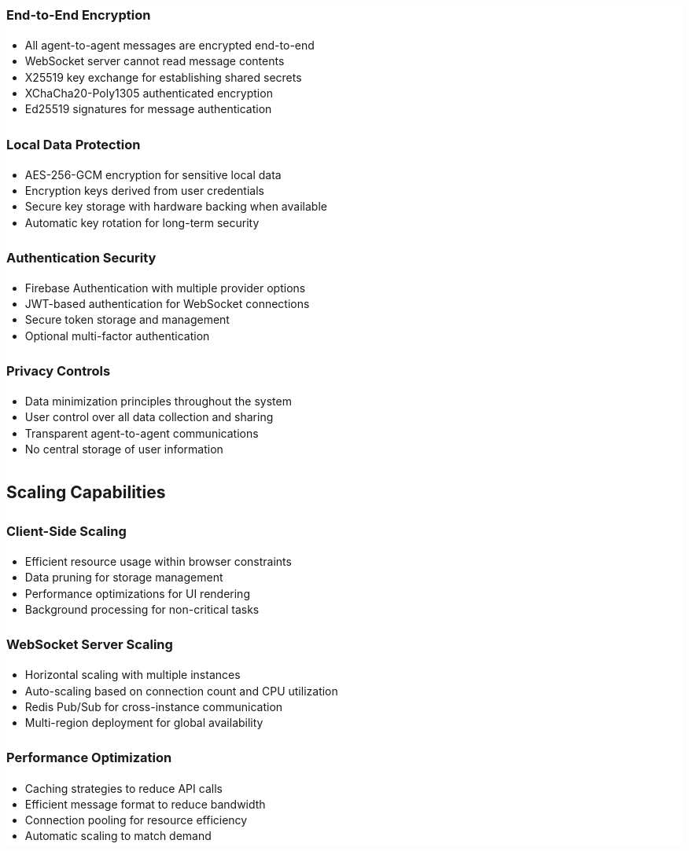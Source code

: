 ### End-to-End Encryption

- All agent-to-agent messages are encrypted end-to-end
- WebSocket server cannot read message contents
- X25519 key exchange for establishing shared secrets
- XChaCha20-Poly1305 authenticated encryption
- Ed25519 signatures for message authentication

### Local Data Protection

- AES-256-GCM encryption for sensitive local data
- Encryption keys derived from user credentials
- Secure key storage with hardware backing when available
- Automatic key rotation for long-term security

### Authentication Security

- Firebase Authentication with multiple provider options
- JWT-based authentication for WebSocket connections
- Secure token storage and management
- Optional multi-factor authentication

### Privacy Controls

- Data minimization principles throughout the system
- User control over all data collection and sharing
- Transparent agent-to-agent communications
- No central storage of user information

## Scaling Capabilities

### Client-Side Scaling

- Efficient resource usage within browser constraints
- Data pruning for storage management
- Performance optimizations for UI rendering
- Background processing for non-critical tasks

### WebSocket Server Scaling

- Horizontal scaling with multiple instances
- Auto-scaling based on connection count and CPU utilization
- Redis Pub/Sub for cross-instance communication
- Multi-region deployment for global availability

### Performance Optimization

- Caching strategies to reduce API calls
- Efficient message format to reduce bandwidth
- Connection pooling for resource efficiency
- Automatic scaling to match demand

